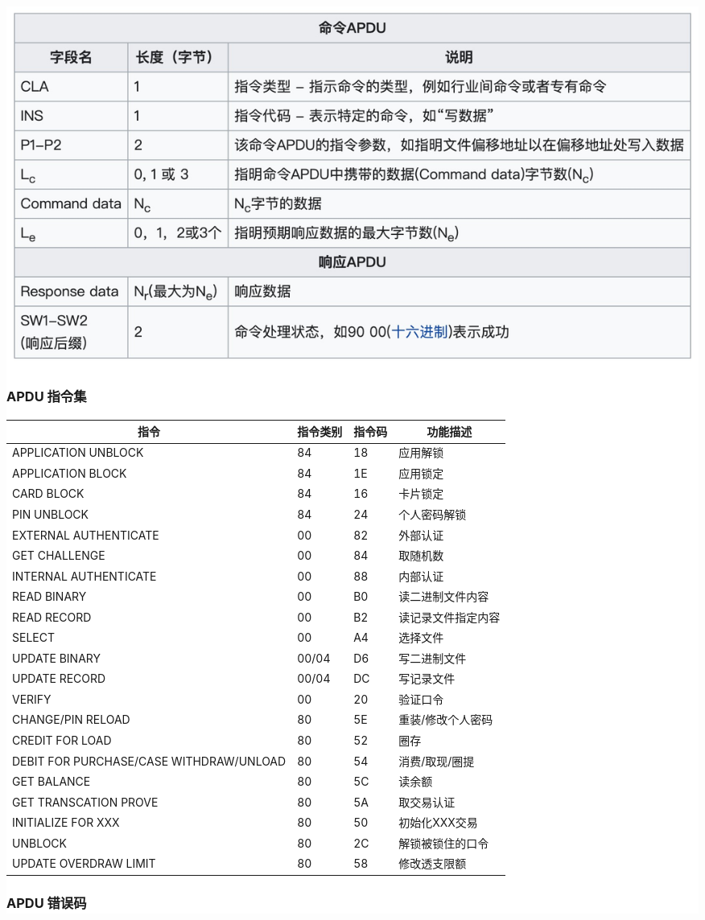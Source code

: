 ![](./imgs/ios_img_66.jpg)

### APDU 指令集

指令 | 指令类别 | 指令码 | 功能描述
------- | ------- | ------- | -------
APPLICATION UNBLOCK | 84 | 18 | 应用解锁
APPLICATION BLOCK | 84 | 1E | 应用锁定
CARD BLOCK | 84 | 16 | 卡片锁定
PIN UNBLOCK | 84 | 24 | 个人密码解锁
EXTERNAL AUTHENTICATE | 00 | 82 | 外部认证
GET CHALLENGE | 00 | 84 | 取随机数
INTERNAL AUTHENTICATE | 00 | 88 | 内部认证
READ BINARY | 00 | B0 | 读二进制文件内容
READ RECORD | 00 | B2 | 读记录文件指定内容
SELECT | 00 | A4 | 选择文件
UPDATE BINARY | 00/04 | D6 | 写二进制文件
UPDATE RECORD | 00/04 | DC | 写记录文件
VERIFY | 00 | 20 | 验证口令
CHANGE/PIN RELOAD | 80 | 5E | 重装/修改个人密码
CREDIT FOR LOAD | 80 | 52 | 圈存
DEBIT FOR PURCHASE/CASE WITHDRAW/UNLOAD | 80 | 54 | 消费/取现/圈提
GET BALANCE | 80 | 5C | 读余额
GET TRANSCATION PROVE | 80 | 5A | 取交易认证
INITIALIZE FOR XXX | 80 | 50 | 初始化XXX交易
UNBLOCK | 80 | 2C | 解锁被锁住的口令
UPDATE OVERDRAW LIMIT | 80 | 58 | 修改透支限额

### APDU 错误码
